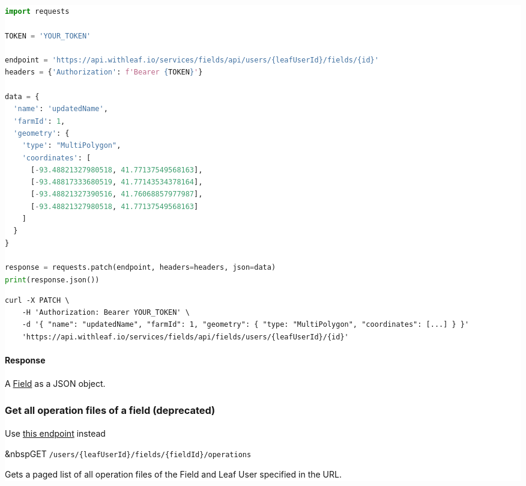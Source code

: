   </TabItem>
  <TabItem value="py">

  ```py
  import requests

  TOKEN = 'YOUR_TOKEN'

  endpoint = 'https://api.withleaf.io/services/fields/api/users/{leafUserId}/fields/{id}'
  headers = {'Authorization': f'Bearer {TOKEN}'}

  data = {
    'name': 'updatedName',
    'farmId': 1,
    'geometry': {
      'type': "MultiPolygon",
      'coordinates': [
        [-93.48821327980518, 41.77137549568163],
        [-93.48817333680519, 41.77143534378164],
        [-93.48821327390516, 41.76068857977987],
        [-93.48821327980518, 41.77137549568163]
      ]
    }
  }

  response = requests.patch(endpoint, headers=headers, json=data)
  print(response.json())
  ```

  </TabItem>
  <TabItem value="sh">

  ```shell
  curl -X PATCH \
      -H 'Authorization: Bearer YOUR_TOKEN' \
      -d '{ "name": "updatedName", "farmId": 1, "geometry": { "type: "MultiPolygon", "coordinates": [...] } }'
      'https://api.withleaf.io/services/fields/api/fields/users/{leafUserId}/{id}'
  ```

  </TabItem>
</Tabs>

#### Response
A [Field](#field-resource) as a JSON object.

### Get all operation files of a field (deprecated)

Use [this endpoint](#get-all-operation-files-of-a-field) instead

&nbsp<span class="badge badge--success">GET</span> `/users/{leafUserId}/fields/{fieldId}/operations`

Gets a paged list of all operation files of the Field and Leaf User specified in
the URL.
